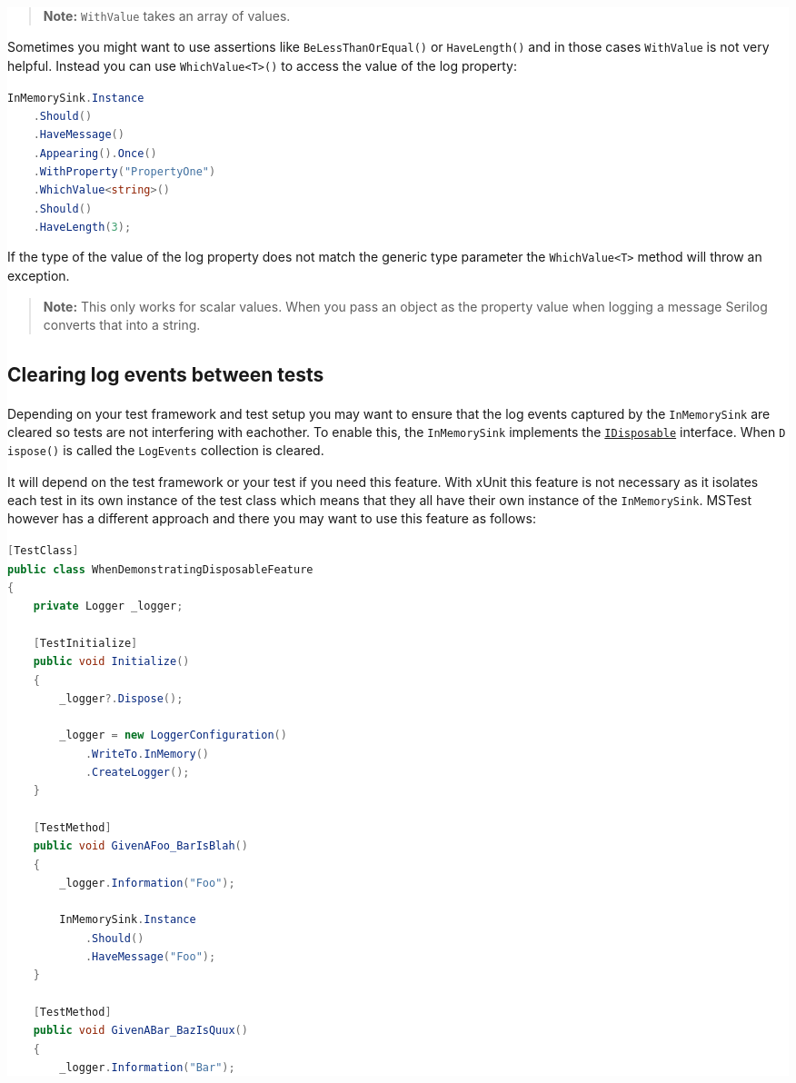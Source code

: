 > **Note:** `WithValue` takes an array of values.

Sometimes you might want to use assertions like `BeLessThanOrEqual()` or `HaveLength()` and in those cases `WithValue` is not very helpful.
Instead you can use `WhichValue<T>()`  to access the value of the log property:

```csharp
InMemorySink.Instance
    .Should()
    .HaveMessage()
    .Appearing().Once()
    .WithProperty("PropertyOne")
    .WhichValue<string>()
    .Should()
    .HaveLength(3);
```

If the type of the value of the log property does not match the generic type parameter the `WhichValue<T>` method will throw an exception.

> **Note:** This only works for scalar values. When you pass an object as the property value when logging a message Serilog converts that into a string.

## Clearing log events between tests

Depending on your test framework and test setup you may want to ensure that the log events captured by the `InMemorySink` are cleared so tests
are not interfering with eachother. To enable this, the `InMemorySink` implements the [`IDisposable`](https://docs.microsoft.com/en-us/dotnet/api/system.idisposable?view=netstandard-2.0) interface.
When `Dispose()` is called the `LogEvents` collection is cleared.

It will depend on the test framework or your test if you need this feature. With xUnit this feature is not necessary as it isolates each test in its own instance of the test class which means that they all
have their own instance of the `InMemorySink`. MSTest however has a different approach and there you may want to use this feature as follows:

```csharp
[TestClass]
public class WhenDemonstratingDisposableFeature
{
    private Logger _logger;

    [TestInitialize]
    public void Initialize()
    {
        _logger?.Dispose();

        _logger = new LoggerConfiguration()
            .WriteTo.InMemory()
            .CreateLogger();
    }

    [TestMethod]
    public void GivenAFoo_BarIsBlah()
    {
        _logger.Information("Foo");

        InMemorySink.Instance
            .Should()
            .HaveMessage("Foo");
    }

    [TestMethod]
    public void GivenABar_BazIsQuux()
    {
        _logger.Information("Bar");
```